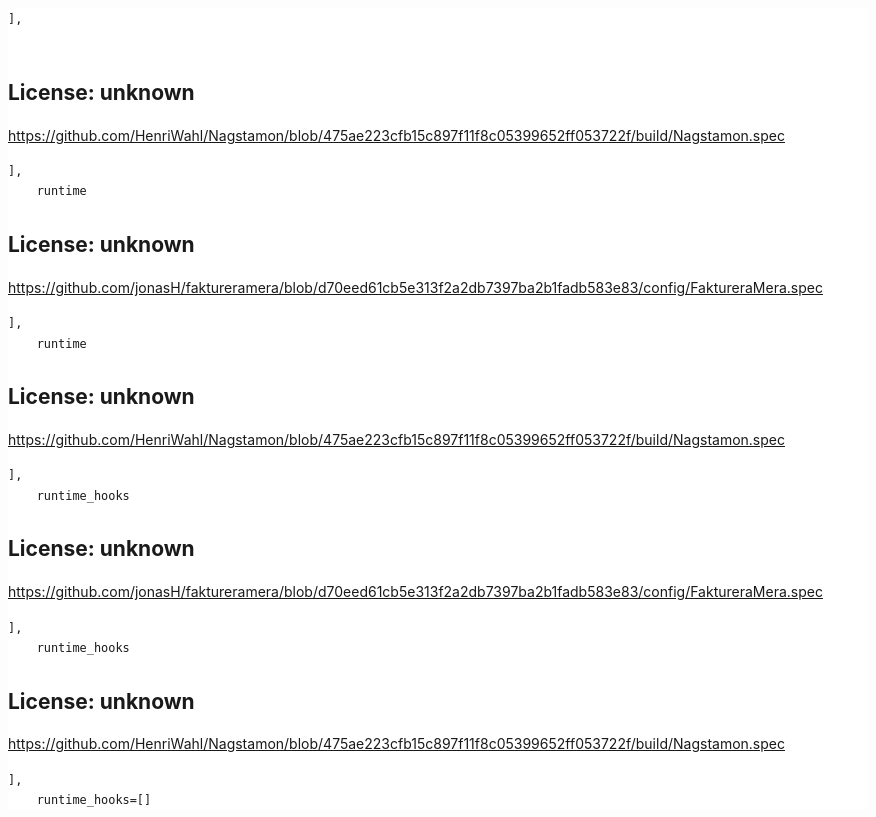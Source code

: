 ```
],
   
```


## License: unknown
https://github.com/HenriWahl/Nagstamon/blob/475ae223cfb15c897f11f8c05399652ff053722f/build/Nagstamon.spec

```
],
    runtime
```


## License: unknown
https://github.com/jonasH/faktureramera/blob/d70eed61cb5e313f2a2db7397ba2b1fadb583e83/config/FaktureraMera.spec

```
],
    runtime
```


## License: unknown
https://github.com/HenriWahl/Nagstamon/blob/475ae223cfb15c897f11f8c05399652ff053722f/build/Nagstamon.spec

```
],
    runtime_hooks
```


## License: unknown
https://github.com/jonasH/faktureramera/blob/d70eed61cb5e313f2a2db7397ba2b1fadb583e83/config/FaktureraMera.spec

```
],
    runtime_hooks
```


## License: unknown
https://github.com/HenriWahl/Nagstamon/blob/475ae223cfb15c897f11f8c05399652ff053722f/build/Nagstamon.spec

```
],
    runtime_hooks=[]
```
